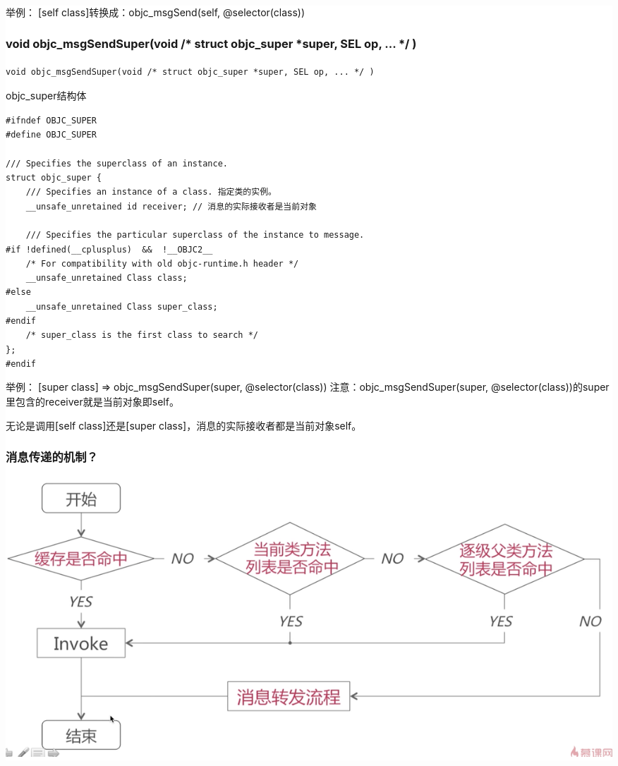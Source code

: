 举例：
[self class]转换成：objc_msgSend(self, @selector(class))


### void objc_msgSendSuper(void /* struct objc_super *super, SEL op, ... */ )
```
void objc_msgSendSuper(void /* struct objc_super *super, SEL op, ... */ )
```

objc_super结构体
```
#ifndef OBJC_SUPER
#define OBJC_SUPER

/// Specifies the superclass of an instance. 
struct objc_super {
    /// Specifies an instance of a class. 指定类的实例。
    __unsafe_unretained id receiver; // 消息的实际接收者是当前对象

    /// Specifies the particular superclass of the instance to message. 
#if !defined(__cplusplus)  &&  !__OBJC2__
    /* For compatibility with old objc-runtime.h header */
    __unsafe_unretained Class class;
#else
    __unsafe_unretained Class super_class;
#endif
    /* super_class is the first class to search */
};
#endif
```
举例：
[super class] => objc_msgSendSuper(super, @selector(class))
注意：objc_msgSendSuper(super, @selector(class))的super里包含的receiver就是当前对象即self。

无论是调用[self class]还是[super class]，消息的实际接收者都是当前对象self。 


### 消息传递的机制？
![msgSend](./images/runtime/msgSend.png)
